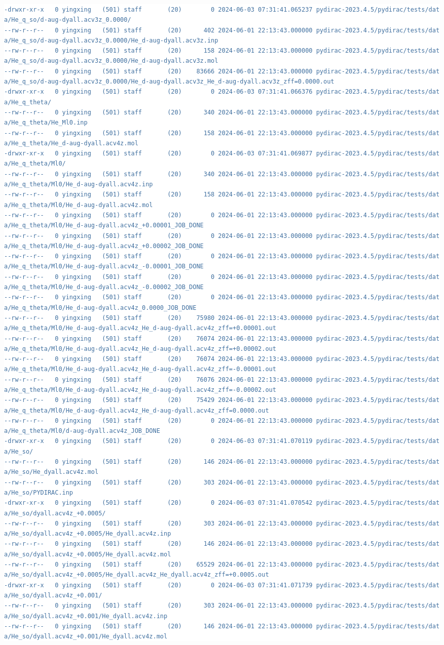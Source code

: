 ```diff
-drwxr-xr-x   0 yingxing   (501) staff       (20)        0 2024-06-03 07:31:41.065237 pydirac-2023.4.5/pydirac/tests/data/He_q_so/d-aug-dyall.acv3z_0.0000/
--rw-r--r--   0 yingxing   (501) staff       (20)      402 2024-06-01 22:13:43.000000 pydirac-2023.4.5/pydirac/tests/data/He_q_so/d-aug-dyall.acv3z_0.0000/He_d-aug-dyall.acv3z.inp
--rw-r--r--   0 yingxing   (501) staff       (20)      158 2024-06-01 22:13:43.000000 pydirac-2023.4.5/pydirac/tests/data/He_q_so/d-aug-dyall.acv3z_0.0000/He_d-aug-dyall.acv3z.mol
--rw-r--r--   0 yingxing   (501) staff       (20)    83666 2024-06-01 22:13:43.000000 pydirac-2023.4.5/pydirac/tests/data/He_q_so/d-aug-dyall.acv3z_0.0000/He_d-aug-dyall.acv3z_He_d-aug-dyall.acv3z_zff=0.0000.out
-drwxr-xr-x   0 yingxing   (501) staff       (20)        0 2024-06-03 07:31:41.066376 pydirac-2023.4.5/pydirac/tests/data/He_q_theta/
--rw-r--r--   0 yingxing   (501) staff       (20)      340 2024-06-01 22:13:43.000000 pydirac-2023.4.5/pydirac/tests/data/He_q_theta/He_Ml0.inp
--rw-r--r--   0 yingxing   (501) staff       (20)      158 2024-06-01 22:13:43.000000 pydirac-2023.4.5/pydirac/tests/data/He_q_theta/He_d-aug-dyall.acv4z.mol
-drwxr-xr-x   0 yingxing   (501) staff       (20)        0 2024-06-03 07:31:41.069877 pydirac-2023.4.5/pydirac/tests/data/He_q_theta/Ml0/
--rw-r--r--   0 yingxing   (501) staff       (20)      340 2024-06-01 22:13:43.000000 pydirac-2023.4.5/pydirac/tests/data/He_q_theta/Ml0/He_d-aug-dyall.acv4z.inp
--rw-r--r--   0 yingxing   (501) staff       (20)      158 2024-06-01 22:13:43.000000 pydirac-2023.4.5/pydirac/tests/data/He_q_theta/Ml0/He_d-aug-dyall.acv4z.mol
--rw-r--r--   0 yingxing   (501) staff       (20)        0 2024-06-01 22:13:43.000000 pydirac-2023.4.5/pydirac/tests/data/He_q_theta/Ml0/He_d-aug-dyall.acv4z_+0.00001_JOB_DONE
--rw-r--r--   0 yingxing   (501) staff       (20)        0 2024-06-01 22:13:43.000000 pydirac-2023.4.5/pydirac/tests/data/He_q_theta/Ml0/He_d-aug-dyall.acv4z_+0.00002_JOB_DONE
--rw-r--r--   0 yingxing   (501) staff       (20)        0 2024-06-01 22:13:43.000000 pydirac-2023.4.5/pydirac/tests/data/He_q_theta/Ml0/He_d-aug-dyall.acv4z_-0.00001_JOB_DONE
--rw-r--r--   0 yingxing   (501) staff       (20)        0 2024-06-01 22:13:43.000000 pydirac-2023.4.5/pydirac/tests/data/He_q_theta/Ml0/He_d-aug-dyall.acv4z_-0.00002_JOB_DONE
--rw-r--r--   0 yingxing   (501) staff       (20)        0 2024-06-01 22:13:43.000000 pydirac-2023.4.5/pydirac/tests/data/He_q_theta/Ml0/He_d-aug-dyall.acv4z_0.0000_JOB_DONE
--rw-r--r--   0 yingxing   (501) staff       (20)    75980 2024-06-01 22:13:43.000000 pydirac-2023.4.5/pydirac/tests/data/He_q_theta/Ml0/He_d-aug-dyall.acv4z_He_d-aug-dyall.acv4z_zff=+0.00001.out
--rw-r--r--   0 yingxing   (501) staff       (20)    76074 2024-06-01 22:13:43.000000 pydirac-2023.4.5/pydirac/tests/data/He_q_theta/Ml0/He_d-aug-dyall.acv4z_He_d-aug-dyall.acv4z_zff=+0.00002.out
--rw-r--r--   0 yingxing   (501) staff       (20)    76074 2024-06-01 22:13:43.000000 pydirac-2023.4.5/pydirac/tests/data/He_q_theta/Ml0/He_d-aug-dyall.acv4z_He_d-aug-dyall.acv4z_zff=-0.00001.out
--rw-r--r--   0 yingxing   (501) staff       (20)    76076 2024-06-01 22:13:43.000000 pydirac-2023.4.5/pydirac/tests/data/He_q_theta/Ml0/He_d-aug-dyall.acv4z_He_d-aug-dyall.acv4z_zff=-0.00002.out
--rw-r--r--   0 yingxing   (501) staff       (20)    75429 2024-06-01 22:13:43.000000 pydirac-2023.4.5/pydirac/tests/data/He_q_theta/Ml0/He_d-aug-dyall.acv4z_He_d-aug-dyall.acv4z_zff=0.0000.out
--rw-r--r--   0 yingxing   (501) staff       (20)        0 2024-06-01 22:13:43.000000 pydirac-2023.4.5/pydirac/tests/data/He_q_theta/Ml0/d-aug-dyall.acv4z_JOB_DONE
-drwxr-xr-x   0 yingxing   (501) staff       (20)        0 2024-06-03 07:31:41.070119 pydirac-2023.4.5/pydirac/tests/data/He_so/
--rw-r--r--   0 yingxing   (501) staff       (20)      146 2024-06-01 22:13:43.000000 pydirac-2023.4.5/pydirac/tests/data/He_so/He_dyall.acv4z.mol
--rw-r--r--   0 yingxing   (501) staff       (20)      303 2024-06-01 22:13:43.000000 pydirac-2023.4.5/pydirac/tests/data/He_so/PYDIRAC.inp
-drwxr-xr-x   0 yingxing   (501) staff       (20)        0 2024-06-03 07:31:41.070542 pydirac-2023.4.5/pydirac/tests/data/He_so/dyall.acv4z_+0.0005/
--rw-r--r--   0 yingxing   (501) staff       (20)      303 2024-06-01 22:13:43.000000 pydirac-2023.4.5/pydirac/tests/data/He_so/dyall.acv4z_+0.0005/He_dyall.acv4z.inp
--rw-r--r--   0 yingxing   (501) staff       (20)      146 2024-06-01 22:13:43.000000 pydirac-2023.4.5/pydirac/tests/data/He_so/dyall.acv4z_+0.0005/He_dyall.acv4z.mol
--rw-r--r--   0 yingxing   (501) staff       (20)    65529 2024-06-01 22:13:43.000000 pydirac-2023.4.5/pydirac/tests/data/He_so/dyall.acv4z_+0.0005/He_dyall.acv4z_He_dyall.acv4z_zff=+0.0005.out
-drwxr-xr-x   0 yingxing   (501) staff       (20)        0 2024-06-03 07:31:41.071739 pydirac-2023.4.5/pydirac/tests/data/He_so/dyall.acv4z_+0.001/
--rw-r--r--   0 yingxing   (501) staff       (20)      303 2024-06-01 22:13:43.000000 pydirac-2023.4.5/pydirac/tests/data/He_so/dyall.acv4z_+0.001/He_dyall.acv4z.inp
--rw-r--r--   0 yingxing   (501) staff       (20)      146 2024-06-01 22:13:43.000000 pydirac-2023.4.5/pydirac/tests/data/He_so/dyall.acv4z_+0.001/He_dyall.acv4z.mol
```